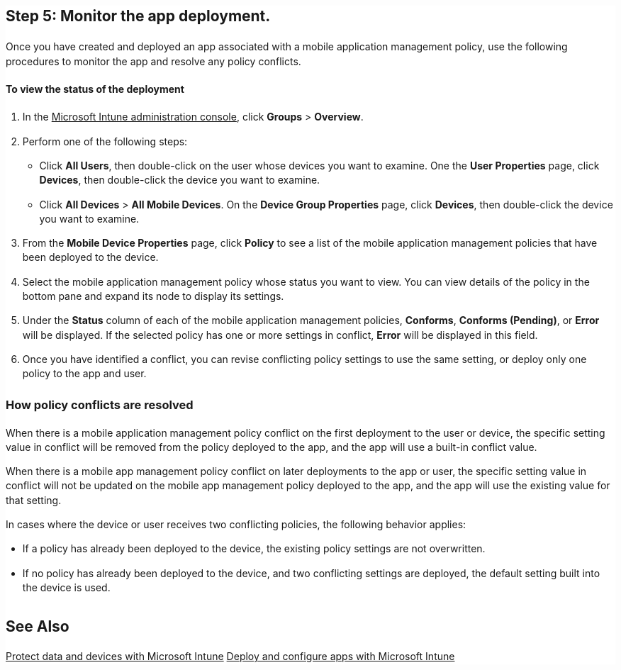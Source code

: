 ## **Step 5:** Monitor the app deployment.
Once you have created and deployed an app associated with a mobile application management policy, use the following procedures to monitor the app and resolve any policy conflicts.

#### To view the status of the deployment

1. In the [Microsoft Intune administration console](https://manage.microsoft.com), click **Groups** &gt; **Overview**.

2. Perform one of the following steps:

   - Click **All Users**, then double-click on the user whose devices you want to examine. One the **User Properties** page, click **Devices**, then double-click the device you want to examine.

   - Click **All Devices** &gt; **All Mobile Devices**. On the **Device Group Properties** page, click **Devices**, then double-click the device you want to examine.

3. From the **Mobile Device Properties** page, click **Policy** to see a list of the mobile application management policies that have been deployed to the device.

4. Select the mobile application management policy whose status you want to view. You can view details of the policy in the bottom pane and expand its node to display its settings.

5. Under the **Status** column of each of the mobile application management policies, **Conforms**, **Conforms (Pending)**, or **Error** will be displayed. If the selected policy has one or more settings in conflict, **Error** will be displayed in this field.

6. Once you have identified a conflict, you can revise conflicting policy settings to use the same setting, or deploy only one policy to the app and user.

### <a name="BKMK_Conf"></a>How policy conflicts are resolved
When there is a mobile application management policy conflict on the first deployment to the user or device, the specific setting value in conflict will be removed from the policy deployed to the app, and the app will use a built-in conflict value.

When there is a mobile app management policy conflict on later deployments to the app or user, the specific setting value in conflict will not be updated on the mobile app management policy deployed to the app, and the app will use the existing value for that setting.

In cases where the device or user receives two conflicting policies, the following behavior applies:

- If a policy has already been deployed to the device, the existing policy settings are not overwritten.

- If no policy has already been deployed to the device, and two conflicting settings are deployed, the default setting built into the device is used.

## See Also
[Protect data and devices with Microsoft Intune](../Topic/Protect_data_and_devices_with_Microsoft_Intune.md)
[Deploy and configure apps with Microsoft Intune](../Topic/Deploy_and_configure_apps_with_Microsoft_Intune.md)

